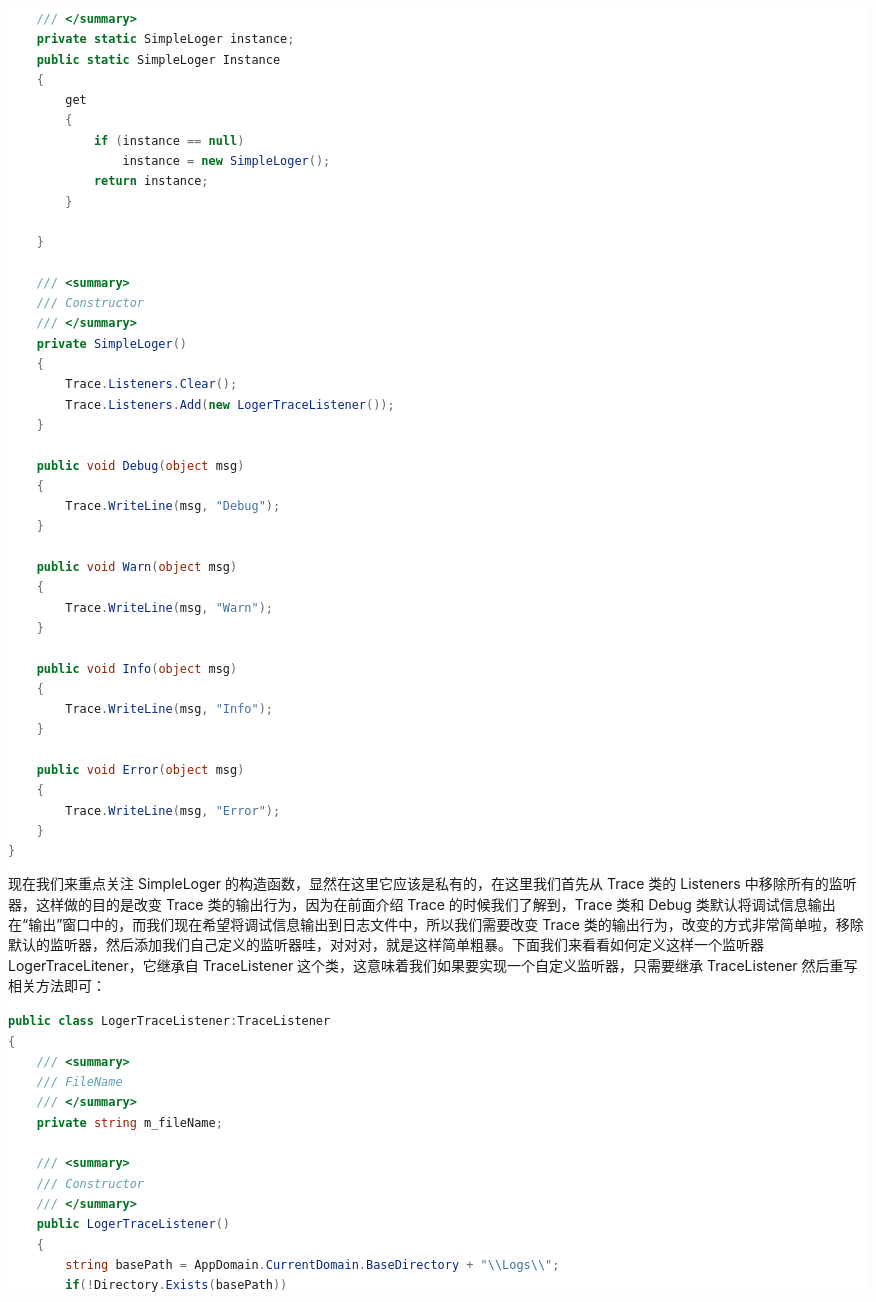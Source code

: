 ```csharp
    /// </summary>
    private static SimpleLoger instance;
    public static SimpleLoger Instance
    {
        get 
        {
            if (instance == null)
                instance = new SimpleLoger();
            return instance;
        }

    }
        
    /// <summary>
    /// Constructor
    /// </summary>
    private SimpleLoger()
    {
        Trace.Listeners.Clear();
        Trace.Listeners.Add(new LogerTraceListener());
    }

    public void Debug(object msg)
    {
        Trace.WriteLine(msg, "Debug");
    }

    public void Warn(object msg)
    {
        Trace.WriteLine(msg, "Warn");
    }

    public void Info(object msg)
    {
        Trace.WriteLine(msg, "Info");
    }

    public void Error(object msg)
    {
        Trace.WriteLine(msg, "Error");
    }
}
```

现在我们来重点关注 SimpleLoger 的构造函数，显然在这里它应该是私有的，在这里我们首先从 Trace 类的 Listeners 中移除所有的监听器，这样做的目的是改变 Trace 类的输出行为，因为在前面介绍 Trace 的时候我们了解到，Trace 类和 Debug 类默认将调试信息输出在“输出”窗口中的，而我们现在希望将调试信息输出到日志文件中，所以我们需要改变 Trace 类的输出行为，改变的方式非常简单啦，移除默认的监听器，然后添加我们自己定义的监听器哇，对对对，就是这样简单粗暴。下面我们来看看如何定义这样一个监听器 LogerTraceLitener，它继承自 TraceListener 这个类，这意味着我们如果要实现一个自定义监听器，只需要继承 TraceListener 然后重写相关方法即可：

```csharp
public class LogerTraceListener:TraceListener
{
    /// <summary>
    /// FileName
    /// </summary>
    private string m_fileName;

    /// <summary>
    /// Constructor
    /// </summary>
    public LogerTraceListener()
    {
        string basePath = AppDomain.CurrentDomain.BaseDirectory + "\\Logs\\";
        if(!Directory.Exists(basePath)) 
```